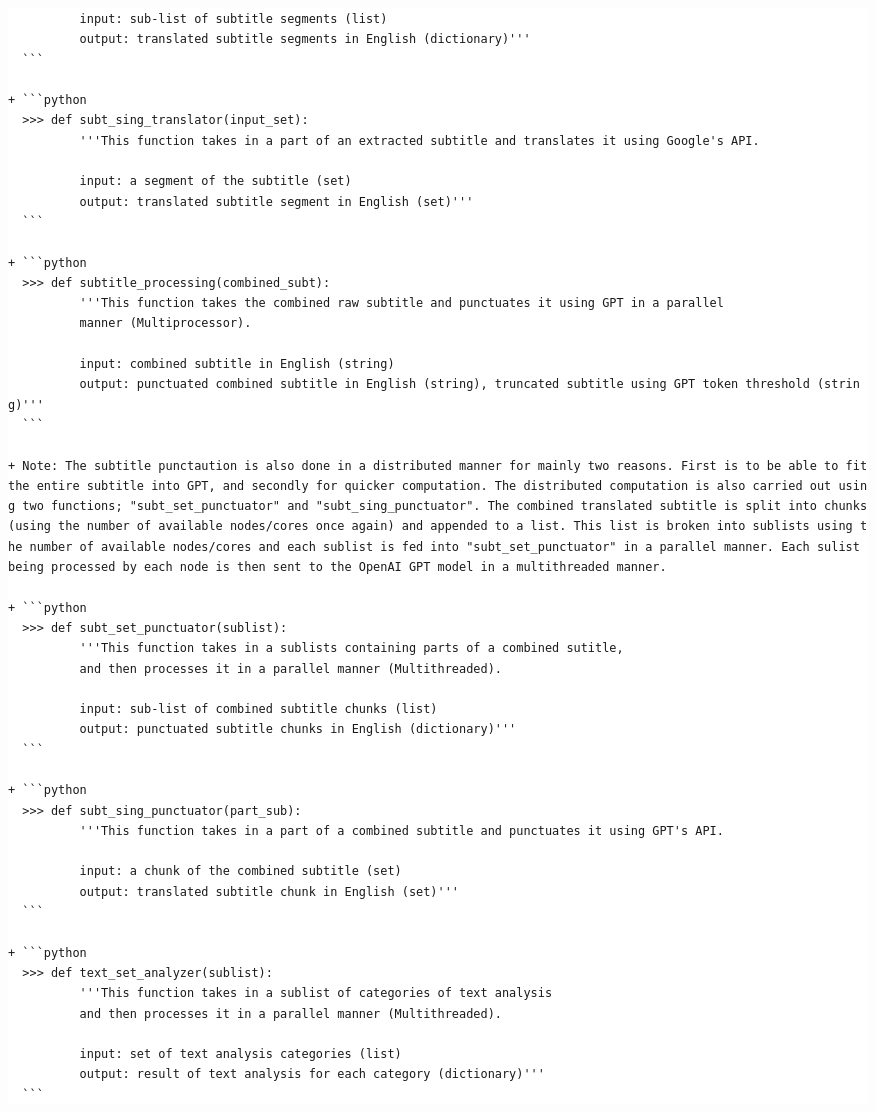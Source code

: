               input: sub-list of subtitle segments (list)
              output: translated subtitle segments in English (dictionary)'''
      ```

    + ```python
      >>> def subt_sing_translator(input_set):
              '''This function takes in a part of an extracted subtitle and translates it using Google's API.
                        
              input: a segment of the subtitle (set)
              output: translated subtitle segment in English (set)'''
      ```

    + ```python
      >>> def subtitle_processing(combined_subt):
              '''This function takes the combined raw subtitle and punctuates it using GPT in a parallel
              manner (Multiprocessor).
                                
              input: combined subtitle in English (string)
              output: punctuated combined subtitle in English (string), truncated subtitle using GPT token threshold (string)'''
      ```

    + Note: The subtitle punctaution is also done in a distributed manner for mainly two reasons. First is to be able to fit the entire subtitle into GPT, and secondly for quicker computation. The distributed computation is also carried out using two functions; "subt_set_punctuator" and "subt_sing_punctuator". The combined translated subtitle is split into chunks (using the number of available nodes/cores once again) and appended to a list. This list is broken into sublists using the number of available nodes/cores and each sublist is fed into "subt_set_punctuator" in a parallel manner. Each sulist being processed by each node is then sent to the OpenAI GPT model in a multithreaded manner.

    + ```python
      >>> def subt_set_punctuator(sublist):
              '''This function takes in a sublists containing parts of a combined sutitle,
              and then processes it in a parallel manner (Multithreaded).
                        
              input: sub-list of combined subtitle chunks (list)
              output: punctuated subtitle chunks in English (dictionary)'''
      ```

    + ```python
      >>> def subt_sing_punctuator(part_sub):
              '''This function takes in a part of a combined subtitle and punctuates it using GPT's API.
                        
              input: a chunk of the combined subtitle (set)
              output: translated subtitle chunk in English (set)'''
      ``` 

    + ```python
      >>> def text_set_analyzer(sublist):
              '''This function takes in a sublist of categories of text analysis
              and then processes it in a parallel manner (Multithreaded).
                                
              input: set of text analysis categories (list)
              output: result of text analysis for each category (dictionary)'''
      ```
